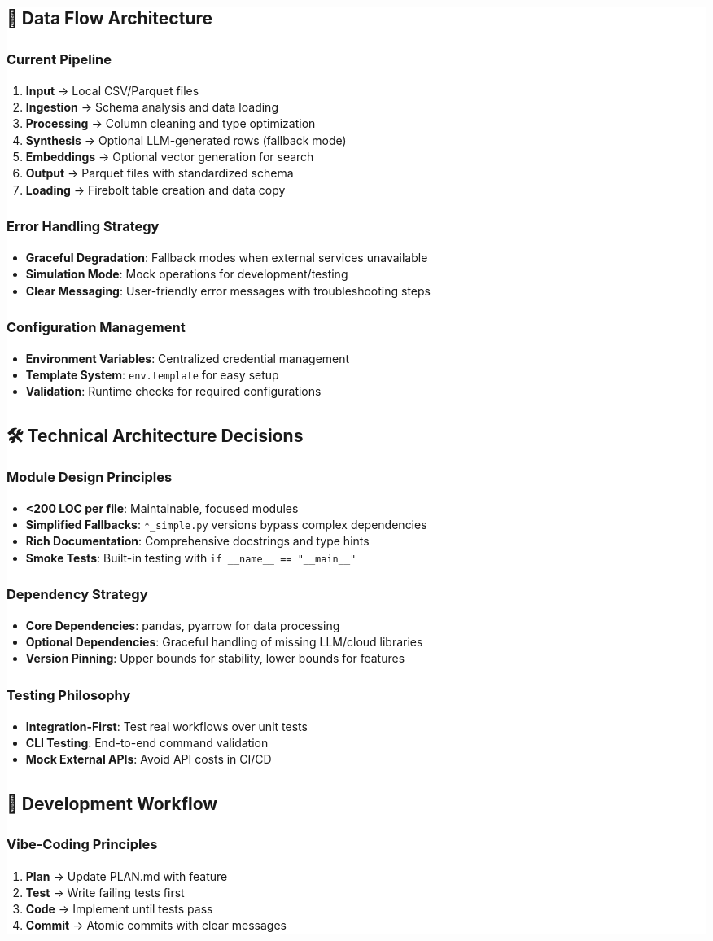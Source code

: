 ## 🔄 Data Flow Architecture

### **Current Pipeline**
1. **Input** → Local CSV/Parquet files
2. **Ingestion** → Schema analysis and data loading
3. **Processing** → Column cleaning and type optimization
4. **Synthesis** → Optional LLM-generated rows (fallback mode)
5. **Embeddings** → Optional vector generation for search
6. **Output** → Parquet files with standardized schema
7. **Loading** → Firebolt table creation and data copy

### **Error Handling Strategy**
- **Graceful Degradation**: Fallback modes when external services unavailable
- **Simulation Mode**: Mock operations for development/testing
- **Clear Messaging**: User-friendly error messages with troubleshooting steps

### **Configuration Management**
- **Environment Variables**: Centralized credential management
- **Template System**: `env.template` for easy setup
- **Validation**: Runtime checks for required configurations

## 🛠️ Technical Architecture Decisions

### **Module Design Principles**
- **<200 LOC per file**: Maintainable, focused modules
- **Simplified Fallbacks**: `*_simple.py` versions bypass complex dependencies
- **Rich Documentation**: Comprehensive docstrings and type hints
- **Smoke Tests**: Built-in testing with `if __name__ == "__main__"`

### **Dependency Strategy**
- **Core Dependencies**: pandas, pyarrow for data processing
- **Optional Dependencies**: Graceful handling of missing LLM/cloud libraries
- **Version Pinning**: Upper bounds for stability, lower bounds for features

### **Testing Philosophy**
- **Integration-First**: Test real workflows over unit tests
- **CLI Testing**: End-to-end command validation
- **Mock External APIs**: Avoid API costs in CI/CD

## 🔧 Development Workflow

### **Vibe-Coding Principles**
1. **Plan** → Update PLAN.md with feature
2. **Test** → Write failing tests first  
3. **Code** → Implement until tests pass
4. **Commit** → Atomic commits with clear messages
